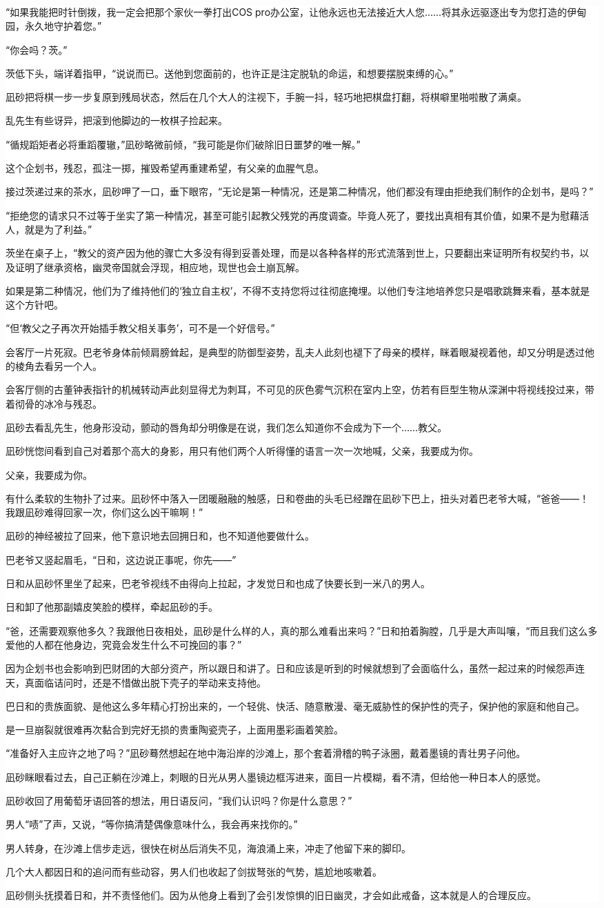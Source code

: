 “如果我能把时针倒拨，我一定会把那个家伙一拳打出COS pro办公室，让他永远也无法接近大人您……将其永远驱逐出专为您打造的伊甸园，永久地守护着您。”

“你会吗？茨。”

茨低下头，端详着指甲，“说说而已。送他到您面前的，也许正是注定脱轨的命运，和想要摆脱束缚的心。”

凪砂把将棋一步一步复原到残局状态，然后在几个大人的注视下，手腕一抖，轻巧地把棋盘打翻，将棋噼里啪啦散了满桌。

乱先生有些讶异，把滚到他脚边的一枚棋子捡起来。

“循规蹈矩者必将重蹈覆辙，”凪砂略微前倾，“我可能是你们破除旧日噩梦的唯一解。”

这个企划书，残忍，孤注一掷，摧毁希望再重建希望，有父亲的血腥气息。

接过茨递过来的茶水，凪砂呷了一口，垂下眼帘，“无论是第一种情况，还是第二种情况，他们都没有理由拒绝我们制作的企划书，是吗？”

“拒绝您的请求只不过等于坐实了第一种情况，甚至可能引起教父残党的再度调查。毕竟人死了，要找出真相有其价值，如果不是为慰藉活人，就是为了利益。”

茨坐在桌子上，“教父的资产因为他的骤亡大多没有得到妥善处理，而是以各种各样的形式流落到世上，只要翻出来证明所有权契约书，以及证明了继承资格，幽灵帝国就会浮现，相应地，现世也会土崩瓦解。

如果是第二种情况，他们为了维持他们的‘独立自主权’，不得不支持您将过往彻底掩埋。以他们专注地培养您只是唱歌跳舞来看，基本就是这个方针吧。

“但‘教父之子再次开始插手教父相关事务’，可不是一个好信号。”

会客厅一片死寂。巴老爷身体前倾肩膀耸起，是典型的防御型姿势，乱夫人此刻也褪下了母亲的模样，眯着眼凝视着他，却又分明是透过他的棱角去看另一个人。

会客厅侧的古董钟表指针的机械转动声此刻显得尤为刺耳，不可见的灰色雾气沉积在室内上空，仿若有巨型生物从深渊中将视线投过来，带着彻骨的冰冷与残忍。

凪砂去看乱先生，他身形没动，颤动的唇角却分明像是在说，我们怎么知道你不会成为下一个……教父。

凪砂恍惚间看到自己对着那个高大的身影，用只有他们两个人听得懂的语言一次一次地喊，父亲，我要成为你。

父亲，我要成为你。

有什么柔软的生物扑了过来。凪砂怀中落入一团暖融融的触感，日和卷曲的头毛已经蹭在凪砂下巴上，扭头对着巴老爷大喊，“爸爸——！我跟凪砂难得回家一次，你们这么凶干嘛啊！”

凪砂的神经被拉了回来，他下意识地去回拥日和，也不知道他要做什么。

巴老爷又竖起眉毛，“日和，这边说正事呢，你先——”

日和从凪砂怀里坐了起来，巴老爷视线不由得向上拉起，才发觉日和也成了快要长到一米八的男人。

日和卸了他那副嬉皮笑脸的模样，牵起凪砂的手。

“爸，还需要观察他多久？我跟他日夜相处，凪砂是什么样的人，真的那么难看出来吗？”日和拍着胸膛，几乎是大声叫嚷，“而且我们这么多爱他的人都在他身边，究竟会发生什么不可挽回的事？”

因为企划书也会影响到巴财团的大部分资产，所以跟日和讲了。日和应该是听到的时候就想到了会面临什么，虽然一起过来的时候怨声连天，真面临诘问时，还是不惜做出脱下壳子的举动来支持他。

巴日和的贵族面貌、是他这么多年精心打扮出来的，一个轻佻、快活、随意散漫、毫无威胁性的保护性的壳子，保护他的家庭和他自己。

是一旦崩裂就很难再次黏合到完好无损的贵重陶瓷壳子，上面用墨彩画着笑脸。

“准备好入主应许之地了吗？”凪砂蓦然想起在地中海沿岸的沙滩上，那个套着滑稽的鸭子泳圈，戴着墨镜的青壮男子问他。

凪砂眯眼看过去，自己正躺在沙滩上，刺眼的日光从男人墨镜边框泻进来，面目一片模糊，看不清，但给他一种日本人的感觉。

凪砂收回了用葡萄牙语回答的想法，用日语反问，“我们认识吗？你是什么意思？”

男人“啧”了声，又说，“等你搞清楚偶像意味什么，我会再来找你的。”

男人转身，在沙滩上信步走远，很快在树丛后消失不见，海浪涌上来，冲走了他留下来的脚印。

几个大人都因日和的追问而有些动容，男人们也收起了剑拔弩张的气势，尴尬地咳嗽着。

凪砂侧头抚摸着日和，并不责怪他们。因为从他身上看到了会引发惊惧的旧日幽灵，才会如此戒备，这本就是人的合理反应。
